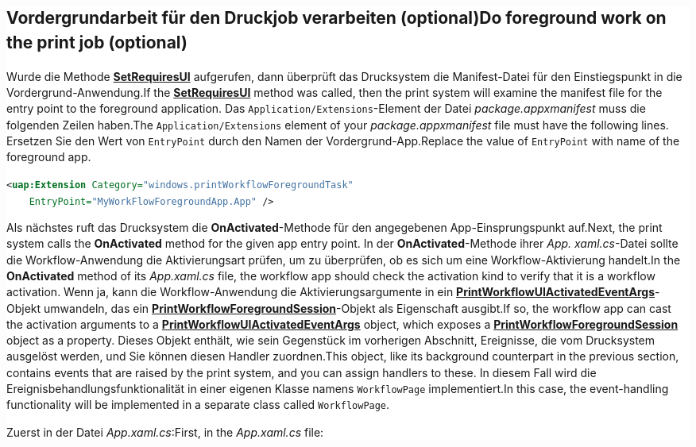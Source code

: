 ## <a name="do-foreground-work-on-the-print-job-optional"></a><span data-ttu-id="5a8e7-135">Vordergrundarbeit für den Druckjob verarbeiten (optional)</span><span class="sxs-lookup"><span data-stu-id="5a8e7-135">Do foreground work on the print job (optional)</span></span>

<span data-ttu-id="5a8e7-136">Wurde die Methode **[SetRequiresUI](https://docs.microsoft.com/uwp/api/windows.graphics.printing.workflow.printworkflowbackgroundsetuprequestedeventargs.SetRequiresUI)** aufgerufen, dann überprüft das Drucksystem die Manifest-Datei für den Einstiegspunkt in die Vordergrund-Anwendung.</span><span class="sxs-lookup"><span data-stu-id="5a8e7-136">If the **[SetRequiresUI](https://docs.microsoft.com/uwp/api/windows.graphics.printing.workflow.printworkflowbackgroundsetuprequestedeventargs.SetRequiresUI)** method was called, then the print system will examine the manifest file for the entry point to the foreground application.</span></span> <span data-ttu-id="5a8e7-137">Das `Application/Extensions`-Element der Datei *package.appxmanifest* muss die folgenden Zeilen haben.</span><span class="sxs-lookup"><span data-stu-id="5a8e7-137">The `Application/Extensions` element of your *package.appxmanifest* file must have the following lines.</span></span> <span data-ttu-id="5a8e7-138">Ersetzen Sie den Wert von `EntryPoint` durch den Namen der Vordergrund-App.</span><span class="sxs-lookup"><span data-stu-id="5a8e7-138">Replace the value of `EntryPoint` with name of the foreground app.</span></span>

```xml
<uap:Extension Category="windows.printWorkflowForegroundTask"  
    EntryPoint="MyWorkFlowForegroundApp.App" /> 
```

<span data-ttu-id="5a8e7-139">Als nächstes ruft das Drucksystem die **OnActivated**-Methode für den angegebenen App-Einsprungspunkt auf.</span><span class="sxs-lookup"><span data-stu-id="5a8e7-139">Next, the print system calls the **OnActivated** method for the given app entry point.</span></span> <span data-ttu-id="5a8e7-140">In der **OnActivated**-Methode ihrer _App. xaml.cs_-Datei sollte die Workflow-Anwendung die Aktivierungsart prüfen, um zu überprüfen, ob es sich um eine Workflow-Aktivierung handelt.</span><span class="sxs-lookup"><span data-stu-id="5a8e7-140">In the **OnActivated** method of its _App.xaml.cs_ file, the workflow app should check the activation kind to verify that it is a workflow activation.</span></span> <span data-ttu-id="5a8e7-141">Wenn ja, kann die Workflow-Anwendung die Aktivierungsargumente in ein **[PrintWorkflowUIActivatedEventArgs](https://docs.microsoft.com/uwp/api/windows.graphics.printing.workflow.printworkflowuiactivatedeventargs)**-Objekt umwandeln, das ein **[PrintWorkflowForegroundSession](https://docs.microsoft.com/uwp/api/windows.graphics.printing.workflow.printworkflowforegroundsession)**-Objekt als Eigenschaft ausgibt.</span><span class="sxs-lookup"><span data-stu-id="5a8e7-141">If so, the workflow app can cast the activation arguments to a **[PrintWorkflowUIActivatedEventArgs](https://docs.microsoft.com/uwp/api/windows.graphics.printing.workflow.printworkflowuiactivatedeventargs)** object, which exposes a **[PrintWorkflowForegroundSession](https://docs.microsoft.com/uwp/api/windows.graphics.printing.workflow.printworkflowforegroundsession)** object as a property.</span></span> <span data-ttu-id="5a8e7-142">Dieses Objekt enthält, wie sein Gegenstück im vorherigen Abschnitt, Ereignisse, die vom Drucksystem ausgelöst werden, und Sie können diesen Handler zuordnen.</span><span class="sxs-lookup"><span data-stu-id="5a8e7-142">This object, like its background counterpart in the previous section, contains events that are raised by the print system, and you can assign handlers to these.</span></span> <span data-ttu-id="5a8e7-143">In diesem Fall wird die Ereignisbehandlungsfunktionalität in einer eigenen Klasse namens `WorkflowPage` implementiert.</span><span class="sxs-lookup"><span data-stu-id="5a8e7-143">In this case, the event-handling functionality will be implemented in a separate class called `WorkflowPage`.</span></span>

<span data-ttu-id="5a8e7-144">Zuerst in der Datei _App.xaml.cs_:</span><span class="sxs-lookup"><span data-stu-id="5a8e7-144">First, in the _App.xaml.cs_ file:</span></span>
